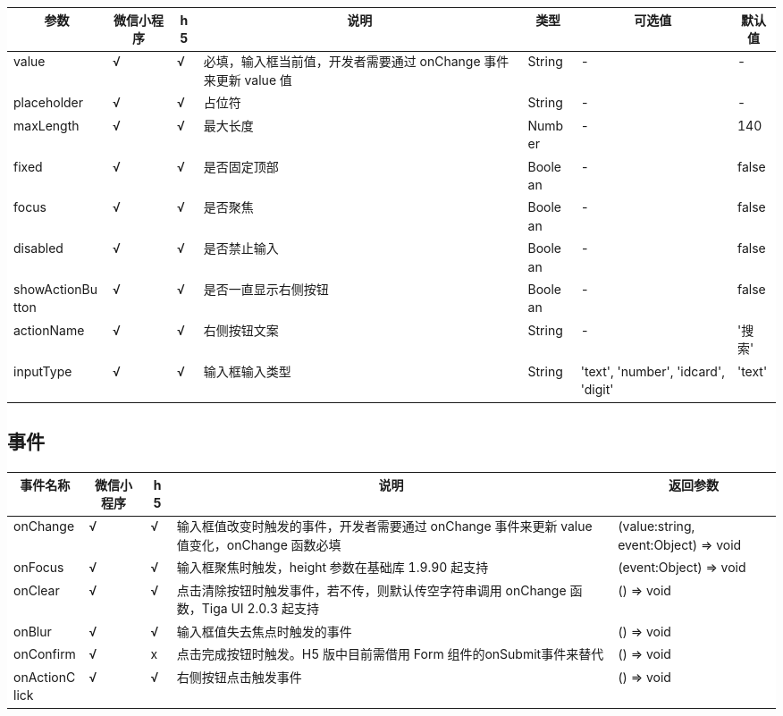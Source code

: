 | 参数   |  微信小程序 |  h5 | 说明   | 类型    | 可选值 | 默认值   |
| ---   | ----  | ---- | ---- | ------- | ------- | ------ |
| value | √ | √ | 必填，输入框当前值，开发者需要通过 onChange 事件来更新 value 值 | String  | - | - |
| placeholder | √ | √ |  占位符  | String  | - | - |
| maxLength | √ | √ | 最大长度 | Number  | -  | 140 |
| fixed | √ | √ | 是否固定顶部 | Boolean  | -  | false |
| focus | √ | √ | 是否聚焦 | Boolean  | -  | false |
| disabled | √ | √ | 是否禁止输入 | Boolean  | -  | false |
| showActionButton | √ | √ | 是否一直显示右侧按钮 | Boolean  | -  | false |
| actionName | √ | √ | 右侧按钮文案 | String  | -  | '搜索' |
| inputType | √ | √ | 输入框输入类型 | String | 'text', 'number', 'idcard', 'digit' | 'text' |

## 事件

| 事件名称 | 微信小程序 |  h5 | 说明          | 返回参数  |
|-------- |----  | ---- |------------- |---------- |
| onChange | √ | √ | 输入框值改变时触发的事件，开发者需要通过 onChange 事件来更新 value 值变化，onChange 函数必填 | (value:string, event:Object) => void  |
| onFocus | √ | √ | 输入框聚焦时触发，height 参数在基础库 1.9.90 起支持 | (event:Object) => void  |
| onClear | √ | √ | 点击清除按钮时触发事件，若不传，则默认传空字符串调用 onChange 函数，Tiga UI 2.0.3 起支持 | () => void  |
| onBlur | √ | √ | 输入框值失去焦点时触发的事件 | () => void  |
| onConfirm | √ | x  | 点击完成按钮时触发。H5 版中目前需借用 Form 组件的onSubmit事件来替代 | () => void  |
| onActionClick | √ | √ | 右侧按钮点击触发事件 | () => void  |
